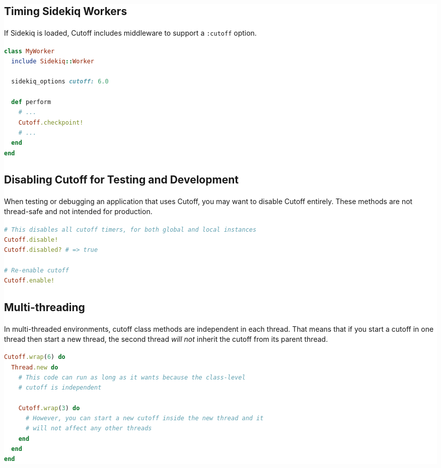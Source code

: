 Timing Sidekiq Workers
------------

If Sidekiq is loaded, Cutoff includes middleware to support a `:cutoff` option.

```ruby
class MyWorker
  include Sidekiq::Worker

  sidekiq_options cutoff: 6.0

  def perform
    # ...
    Cutoff.checkpoint!
    # ...
  end
end
```


Disabling Cutoff for Testing and Development
------------

When testing or debugging an application that uses Cutoff, you may want to
disable Cutoff entirely. These methods are not thread-safe and not intended for
production.

```ruby
# This disables all cutoff timers, for both global and local instances
Cutoff.disable!
Cutoff.disabled? # => true

# Re-enable cutoff
Cutoff.enable!
```

Multi-threading
-----------------

In multi-threaded environments, cutoff class methods are independent in each
thread. That means that if you start a cutoff in one thread then start a new
thread, the second thread _will not_ inherit the cutoff from its parent thread.

```ruby
Cutoff.wrap(6) do
  Thread.new do
    # This code can run as long as it wants because the class-level
    # cutoff is independent

    Cutoff.wrap(3) do
      # However, you can start a new cutoff inside the new thread and it
      # will not affect any other threads
    end
  end
end
```
